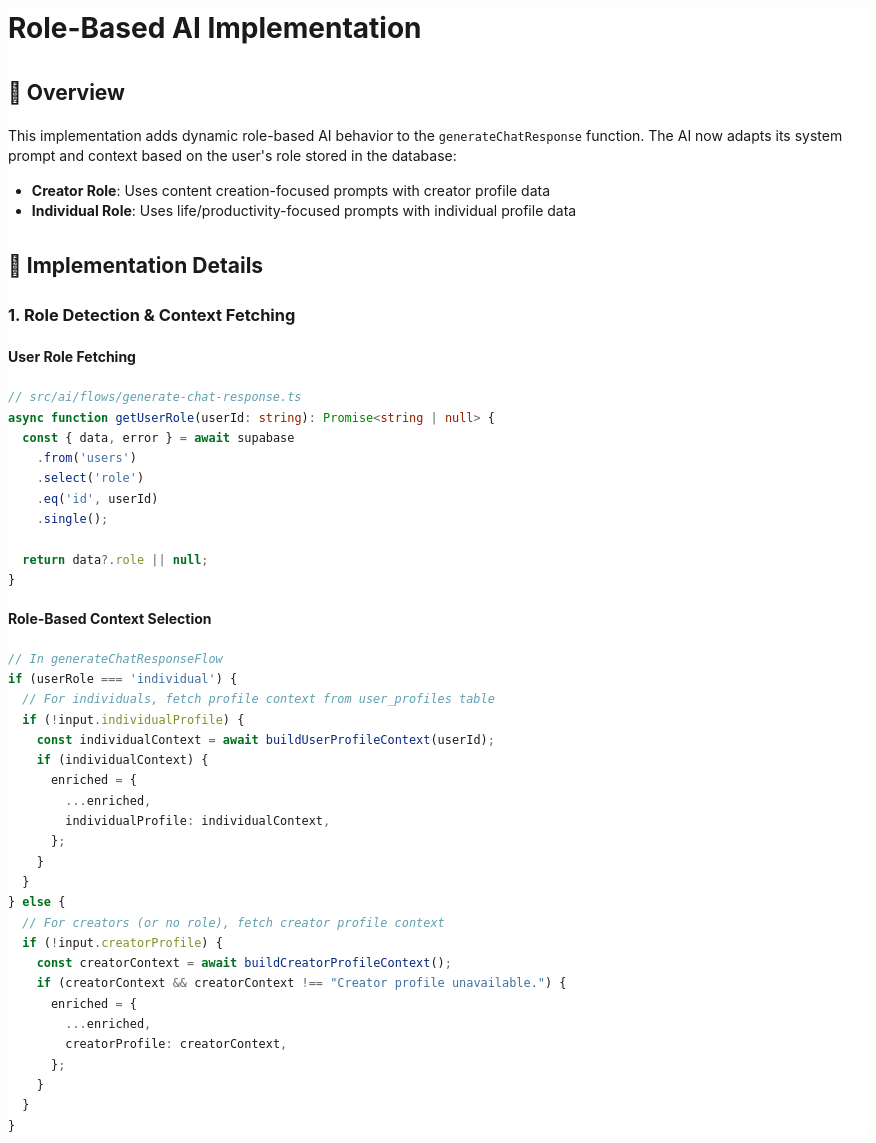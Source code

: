 # Role-Based AI Implementation

## 🎯 Overview

This implementation adds dynamic role-based AI behavior to the `generateChatResponse` function. The AI now adapts its system prompt and context based on the user's role stored in the database:

- **Creator Role**: Uses content creation-focused prompts with creator profile data
- **Individual Role**: Uses life/productivity-focused prompts with individual profile data

## 🔧 Implementation Details

### 1. **Role Detection & Context Fetching**

#### **User Role Fetching**
```typescript
// src/ai/flows/generate-chat-response.ts
async function getUserRole(userId: string): Promise<string | null> {
  const { data, error } = await supabase
    .from('users')
    .select('role')
    .eq('id', userId)
    .single();
  
  return data?.role || null;
}
```

#### **Role-Based Context Selection**
```typescript
// In generateChatResponseFlow
if (userRole === 'individual') {
  // For individuals, fetch profile context from user_profiles table
  if (!input.individualProfile) {
    const individualContext = await buildUserProfileContext(userId);
    if (individualContext) {
      enriched = {
        ...enriched,
        individualProfile: individualContext,
      };
    }
  }
} else {
  // For creators (or no role), fetch creator profile context
  if (!input.creatorProfile) {
    const creatorContext = await buildCreatorProfileContext();
    if (creatorContext && creatorContext !== "Creator profile unavailable.") {
      enriched = {
        ...enriched,
        creatorProfile: creatorContext,
      };
    }
  }
}
```
